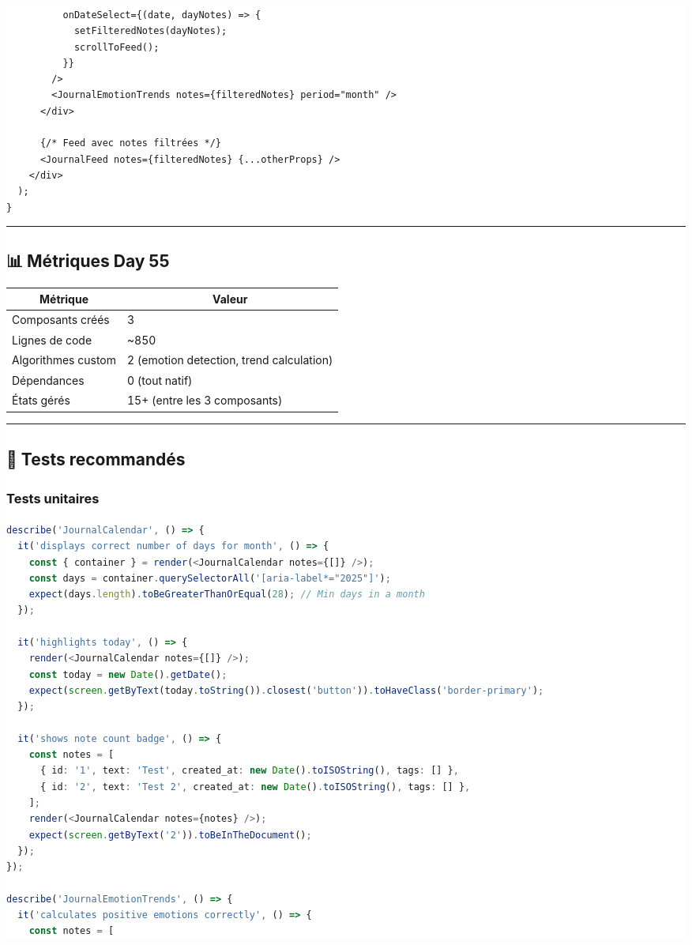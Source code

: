 ```tsx
          onDateSelect={(date, dayNotes) => {
            setFilteredNotes(dayNotes);
            scrollToFeed();
          }}
        />
        <JournalEmotionTrends notes={filteredNotes} period="month" />
      </div>

      {/* Feed avec notes filtrées */}
      <JournalFeed notes={filteredNotes} {...otherProps} />
    </div>
  );
}
```

---

## 📊 Métriques Day 55

| Métrique | Valeur |
|----------|--------|
| Composants créés | 3 |
| Lignes de code | ~850 |
| Algorithmes custom | 2 (emotion detection, trend calculation) |
| Dépendances | 0 (tout natif) |
| États gérés | 15+ (entre les 3 composants) |

---

## 🧪 Tests recommandés

### Tests unitaires

```typescript
describe('JournalCalendar', () => {
  it('displays correct number of days for month', () => {
    const { container } = render(<JournalCalendar notes={[]} />);
    const days = container.querySelectorAll('[aria-label*="2025"]');
    expect(days.length).toBeGreaterThanOrEqual(28); // Min days in a month
  });

  it('highlights today', () => {
    render(<JournalCalendar notes={[]} />);
    const today = new Date().getDate();
    expect(screen.getByText(today.toString()).closest('button')).toHaveClass('border-primary');
  });

  it('shows note count badge', () => {
    const notes = [
      { id: '1', text: 'Test', created_at: new Date().toISOString(), tags: [] },
      { id: '2', text: 'Test 2', created_at: new Date().toISOString(), tags: [] },
    ];
    render(<JournalCalendar notes={notes} />);
    expect(screen.getByText('2')).toBeInTheDocument();
  });
});

describe('JournalEmotionTrends', () => {
  it('calculates positive emotions correctly', () => {
    const notes = [
```